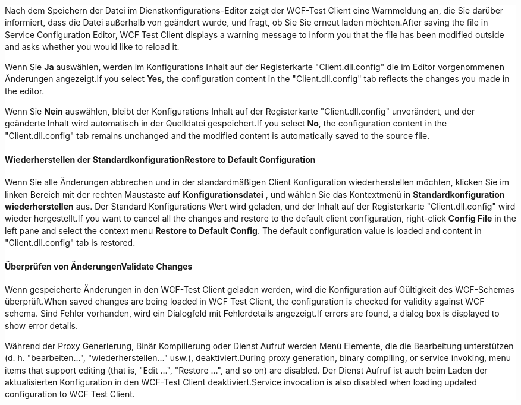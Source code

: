 <span data-ttu-id="9a122-161">Nach dem Speichern der Datei im Dienstkonfigurations-Editor zeigt der WCF-Test Client eine Warnmeldung an, die Sie darüber informiert, dass die Datei außerhalb von geändert wurde, und fragt, ob Sie Sie erneut laden möchten.</span><span class="sxs-lookup"><span data-stu-id="9a122-161">After saving the file in Service Configuration Editor, WCF Test Client displays a warning message to inform you that the file has been modified outside and asks whether you would like to reload it.</span></span>

<span data-ttu-id="9a122-162">Wenn Sie **Ja** auswählen, werden im Konfigurations Inhalt auf der Registerkarte "Client.dll.config" die im Editor vorgenommenen Änderungen angezeigt.</span><span class="sxs-lookup"><span data-stu-id="9a122-162">If you select **Yes**, the configuration content in the "Client.dll.config" tab reflects the changes you made in the editor.</span></span>

<span data-ttu-id="9a122-163">Wenn Sie **Nein** auswählen, bleibt der Konfigurations Inhalt auf der Registerkarte "Client.dll.config" unverändert, und der geänderte Inhalt wird automatisch in der Quelldatei gespeichert.</span><span class="sxs-lookup"><span data-stu-id="9a122-163">If you select **No**, the configuration content in the "Client.dll.config" tab remains unchanged and the modified content is automatically saved to the source file.</span></span>

#### <a name="restore-to-default-configuration"></a><span data-ttu-id="9a122-164">Wiederherstellen der Standardkonfiguration</span><span class="sxs-lookup"><span data-stu-id="9a122-164">Restore to Default Configuration</span></span>

<span data-ttu-id="9a122-165">Wenn Sie alle Änderungen abbrechen und in der standardmäßigen Client Konfiguration wiederherstellen möchten, klicken Sie im linken Bereich mit der rechten Maustaste auf **Konfigurationsdatei** , und wählen Sie das Kontextmenü in **Standardkonfiguration wiederherstellen** aus. Der Standard Konfigurations Wert wird geladen, und der Inhalt auf der Registerkarte "Client.dll.config" wird wieder hergestellt.</span><span class="sxs-lookup"><span data-stu-id="9a122-165">If you want to cancel all the changes and restore to the default client configuration, right-click **Config File** in the left pane and select the context menu **Restore to Default Config**. The default configuration value is loaded and content in "Client.dll.config" tab is restored.</span></span>

#### <a name="validate-changes"></a><span data-ttu-id="9a122-166">Überprüfen von Änderungen</span><span class="sxs-lookup"><span data-stu-id="9a122-166">Validate Changes</span></span>

<span data-ttu-id="9a122-167">Wenn gespeicherte Änderungen in den WCF-Test Client geladen werden, wird die Konfiguration auf Gültigkeit des WCF-Schemas überprüft.</span><span class="sxs-lookup"><span data-stu-id="9a122-167">When saved changes are being loaded in WCF Test Client, the configuration is checked for validity against WCF schema.</span></span> <span data-ttu-id="9a122-168">Sind Fehler vorhanden, wird ein Dialogfeld mit Fehlerdetails angezeigt.</span><span class="sxs-lookup"><span data-stu-id="9a122-168">If errors are found, a dialog box is displayed to show error details.</span></span>

<span data-ttu-id="9a122-169">Während der Proxy Generierung, Binär Kompilierung oder Dienst Aufruf werden Menü Elemente, die die Bearbeitung unterstützen (d. h. "bearbeiten...", "wiederherstellen..." usw.), deaktiviert.</span><span class="sxs-lookup"><span data-stu-id="9a122-169">During proxy generation, binary compiling, or service invoking, menu items that support editing (that is, "Edit …", "Restore …", and so on) are disabled.</span></span> <span data-ttu-id="9a122-170">Der Dienst Aufruf ist auch beim Laden der aktualisierten Konfiguration in den WCF-Test Client deaktiviert.</span><span class="sxs-lookup"><span data-stu-id="9a122-170">Service invocation is also disabled when loading updated configuration to WCF Test Client.</span></span>
